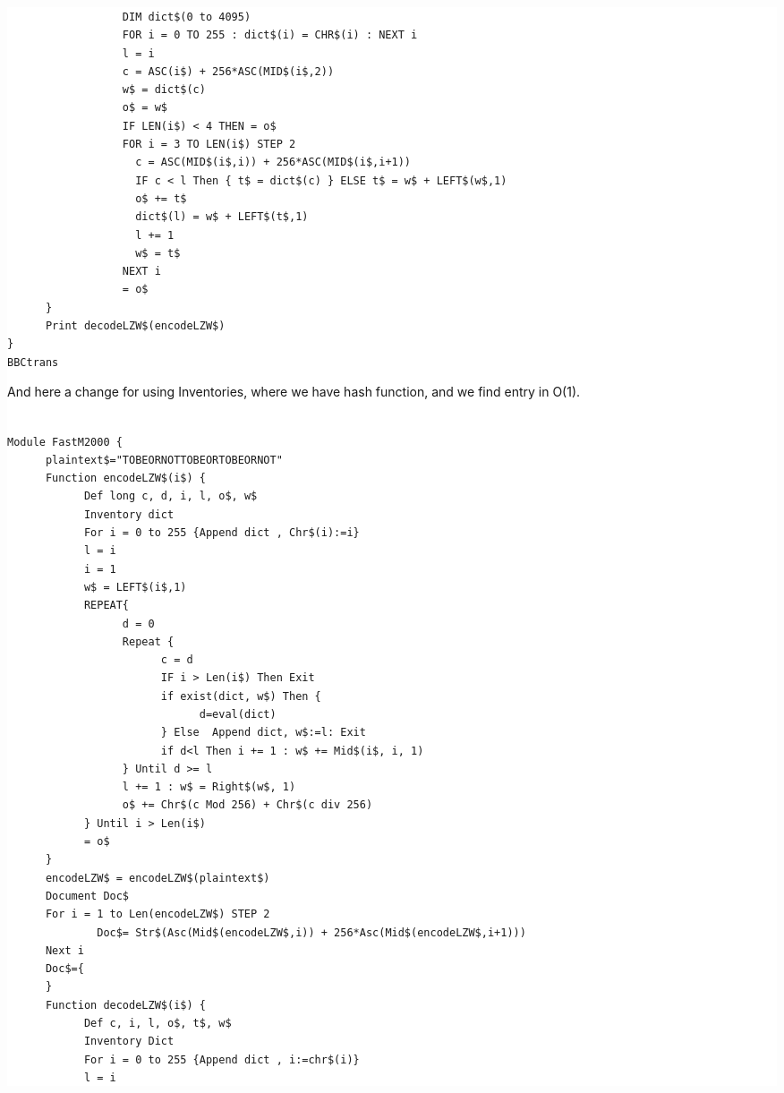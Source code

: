 ```M2000 Interpreter
                  DIM dict$(0 to 4095)
                  FOR i = 0 TO 255 : dict$(i) = CHR$(i) : NEXT i
                  l = i
                  c = ASC(i$) + 256*ASC(MID$(i$,2))
                  w$ = dict$(c)
                  o$ = w$
                  IF LEN(i$) < 4 THEN = o$
                  FOR i = 3 TO LEN(i$) STEP 2
                    c = ASC(MID$(i$,i)) + 256*ASC(MID$(i$,i+1))
                    IF c < l Then { t$ = dict$(c) } ELSE t$ = w$ + LEFT$(w$,1)
                    o$ += t$
                    dict$(l) = w$ + LEFT$(t$,1)
                    l += 1
                    w$ = t$
                  NEXT i
                  = o$
      }
      Print decodeLZW$(encodeLZW$)
}
BBCtrans

```


And here a change for using Inventories, where we have hash function, and we find entry in O(1).

```M2000 Interpreter

Module FastM2000 {
      plaintext$="TOBEORNOTTOBEORTOBEORNOT"
      Function encodeLZW$(i$) {
            Def long c, d, i, l, o$, w$
            Inventory dict
            For i = 0 to 255 {Append dict , Chr$(i):=i}
            l = i
            i = 1
            w$ = LEFT$(i$,1)
            REPEAT{
                  d = 0
                  Repeat {
                        c = d
                        IF i > Len(i$) Then Exit
                        if exist(dict, w$) Then { 
                              d=eval(dict)
                        } Else  Append dict, w$:=l: Exit
                        if d<l Then i += 1 : w$ += Mid$(i$, i, 1)  
                  } Until d >= l
                  l += 1 : w$ = Right$(w$, 1)
                  o$ += Chr$(c Mod 256) + Chr$(c div 256)
            } Until i > Len(i$)
            = o$
      }
      encodeLZW$ = encodeLZW$(plaintext$)
      Document Doc$
      For i = 1 to Len(encodeLZW$) STEP 2
              Doc$= Str$(Asc(Mid$(encodeLZW$,i)) + 256*Asc(Mid$(encodeLZW$,i+1)))
      Next i
      Doc$={
      }
      Function decodeLZW$(i$) {
            Def c, i, l, o$, t$, w$
            Inventory Dict
            For i = 0 to 255 {Append dict , i:=chr$(i)}
            l = i
```